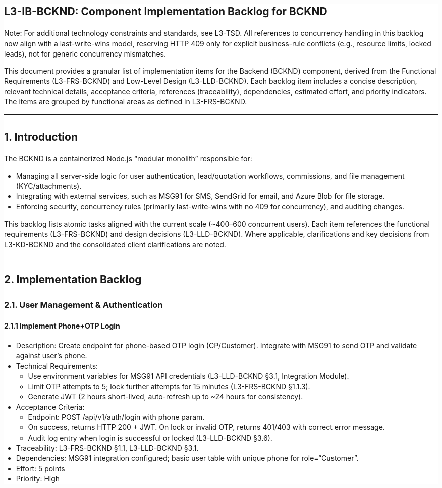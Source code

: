 ## L3-IB-BCKND: Component Implementation Backlog for BCKND

Note: For additional technology constraints and standards, see L3-TSD. All references to concurrency handling in this backlog now align with a last-write-wins model, reserving HTTP 409 only for explicit business-rule conflicts (e.g., resource limits, locked leads), not for generic concurrency mismatches.

This document provides a granular list of implementation items for the Backend (BCKND) component, derived from the Functional Requirements (L3-FRS-BCKND) and Low-Level Design (L3-LLD-BCKND). Each backlog item includes a concise description, relevant technical details, acceptance criteria, references (traceability), dependencies, estimated effort, and priority indicators. The items are grouped by functional areas as defined in L3-FRS-BCKND.

---

## 1. Introduction

The BCKND is a containerized Node.js “modular monolith” responsible for:
- Managing all server-side logic for user authentication, lead/quotation workflows, commissions, and file management (KYC/attachments).  
- Integrating with external services, such as MSG91 for SMS, SendGrid for email, and Azure Blob for file storage.  
- Enforcing security, concurrency rules (primarily last-write-wins with no 409 for concurrency), and auditing changes.

This backlog lists atomic tasks aligned with the current scale (~400–600 concurrent users). Each item references the functional requirements (L3-FRS-BCKND) and design decisions (L3-LLD-BCKND). Where applicable, clarifications and key decisions from L3-KD-BCKND and the consolidated client clarifications are noted.

---

## 2. Implementation Backlog

### 2.1. User Management & Authentication

#### 2.1.1 Implement Phone+OTP Login
- Description: Create endpoint for phone-based OTP login (CP/Customer). Integrate with MSG91 to send OTP and validate against user’s phone.  
- Technical Requirements:  
  - Use environment variables for MSG91 API credentials (L3-LLD-BCKND §3.1, Integration Module).  
  - Limit OTP attempts to 5; lock further attempts for 15 minutes (L3-FRS-BCKND §1.1.3).  
  - Generate JWT (2 hours short-lived, auto-refresh up to ~24 hours for consistency).  
- Acceptance Criteria:  
  - Endpoint: POST /api/v1/auth/login with phone param.  
  - On success, returns HTTP 200 + JWT. On lock or invalid OTP, returns 401/403 with correct error message.  
  - Audit log entry when login is successful or locked (L3-LLD-BCKND §3.6).  
- Traceability: L3-FRS-BCKND §1.1, L3-LLD-BCKND §3.1.  
- Dependencies: MSG91 integration configured; basic user table with unique phone for role=“Customer”.  
- Effort: 5 points  
- Priority: High
